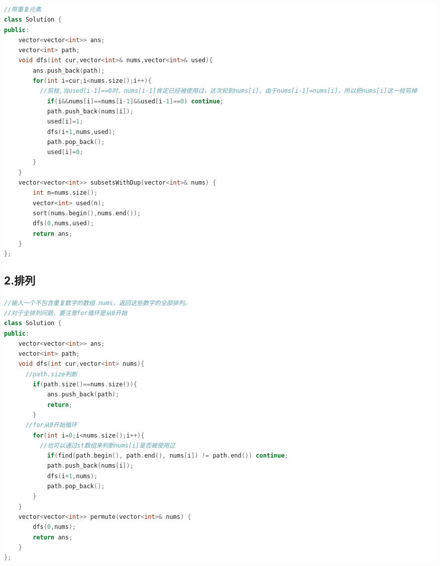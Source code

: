 ```c++
//带重复元素
class Solution {
public:
    vector<vector<int>> ans;
    vector<int> path;
    void dfs(int cur,vector<int>& nums,vector<int>& used){
        ans.push_back(path);
        for(int i=cur;i<nums.size();i++){
          //剪枝,当used[i-1]==0时，nums[i-1]肯定已经被使用过，这次轮到nums[i]，由于nums[i-1]=nums[i]，所以把nums[i]这一枝剪掉
            if(i&&nums[i]==nums[i-1]&&used[i-1]==0) continue;
            path.push_back(nums[i]);
            used[i]=1;
            dfs(i+1,nums,used);
            path.pop_back();
            used[i]=0;
        }
    }
    vector<vector<int>> subsetsWithDup(vector<int>& nums) {
        int n=nums.size();
        vector<int> used(n);
        sort(nums.begin(),nums.end());
        dfs(0,nums,used);
        return ans;
    }
};
```

## 2.排列

```c++
//输入一个不包含重复数字的数组 nums，返回这些数字的全部排列。
//对于全排列问题，要注意for循环是从0开始
class Solution {
public:
    vector<vector<int>> ans;
    vector<int> path;
    void dfs(int cur,vector<int> nums){
      //path.size判断
        if(path.size()==nums.size()){
            ans.push_back(path);
            return;
        }
      //for从0开始循环
        for(int i=0;i<nums.size();i++){
          //也可以通过st数组来判断nums[i]是否被使用过
            if(find(path.begin(), path.end(), nums[i]) != path.end()) continue;
            path.push_back(nums[i]);
            dfs(i+1,nums);
            path.pop_back();
        }
    }
    vector<vector<int>> permute(vector<int>& nums) {
        dfs(0,nums);
        return ans;
    }
};
```
